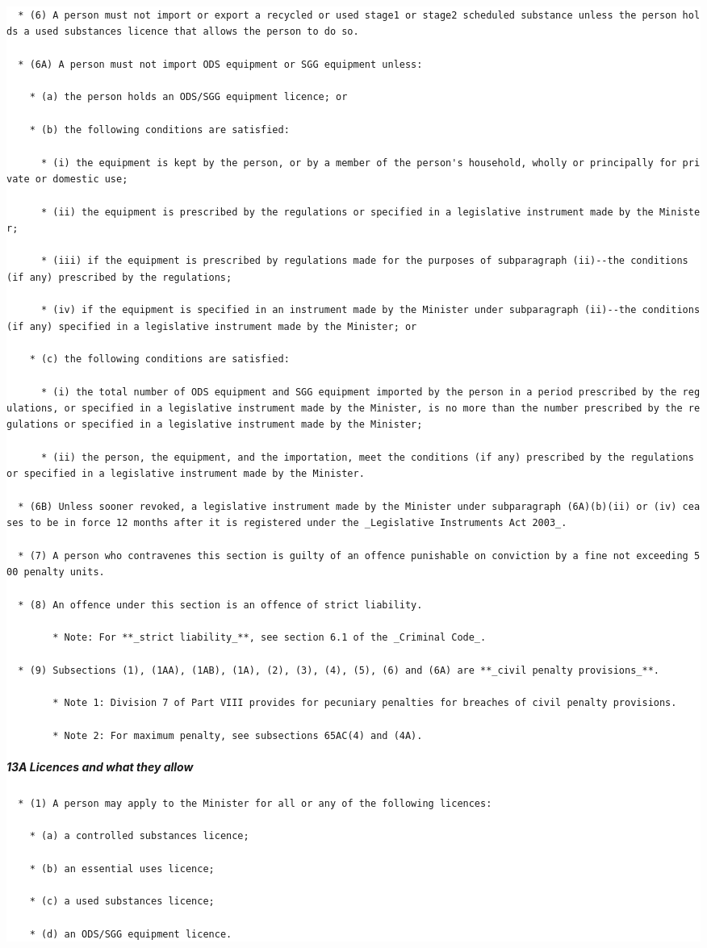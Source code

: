       * (6) A person must not import or export a recycled or used stage1 or stage2 scheduled substance unless the person holds a used substances licence that allows the person to do so.

      * (6A) A person must not import ODS equipment or SGG equipment unless:

        * (a) the person holds an ODS/SGG equipment licence; or

        * (b) the following conditions are satisfied:

          * (i) the equipment is kept by the person, or by a member of the person's household, wholly or principally for private or domestic use;

          * (ii) the equipment is prescribed by the regulations or specified in a legislative instrument made by the Minister;

          * (iii) if the equipment is prescribed by regulations made for the purposes of subparagraph (ii)--the conditions (if any) prescribed by the regulations;

          * (iv) if the equipment is specified in an instrument made by the Minister under subparagraph (ii)--the conditions (if any) specified in a legislative instrument made by the Minister; or

        * (c) the following conditions are satisfied:

          * (i) the total number of ODS equipment and SGG equipment imported by the person in a period prescribed by the regulations, or specified in a legislative instrument made by the Minister, is no more than the number prescribed by the regulations or specified in a legislative instrument made by the Minister;

          * (ii) the person, the equipment, and the importation, meet the conditions (if any) prescribed by the regulations or specified in a legislative instrument made by the Minister.

      * (6B) Unless sooner revoked, a legislative instrument made by the Minister under subparagraph (6A)(b)(ii) or (iv) ceases to be in force 12 months after it is registered under the _Legislative Instruments Act 2003_.

      * (7) A person who contravenes this section is guilty of an offence punishable on conviction by a fine not exceeding 500 penalty units.

      * (8) An offence under this section is an offence of strict liability.

            * Note: For **_strict liability_**, see section 6.1 of the _Criminal Code_.

      * (9) Subsections (1), (1AA), (1AB), (1A), (2), (3), (4), (5), (6) and (6A) are **_civil penalty provisions_**.

            * Note 1: Division 7 of Part VIII provides for pecuniary penalties for breaches of civil penalty provisions.

            * Note 2: For maximum penalty, see subsections 65AC(4) and (4A).

##### 13A  Licences and what they allow

      * (1) A person may apply to the Minister for all or any of the following licences:

        * (a) a controlled substances licence;

        * (b) an essential uses licence;

        * (c) a used substances licence;

        * (d) an ODS/SGG equipment licence.
